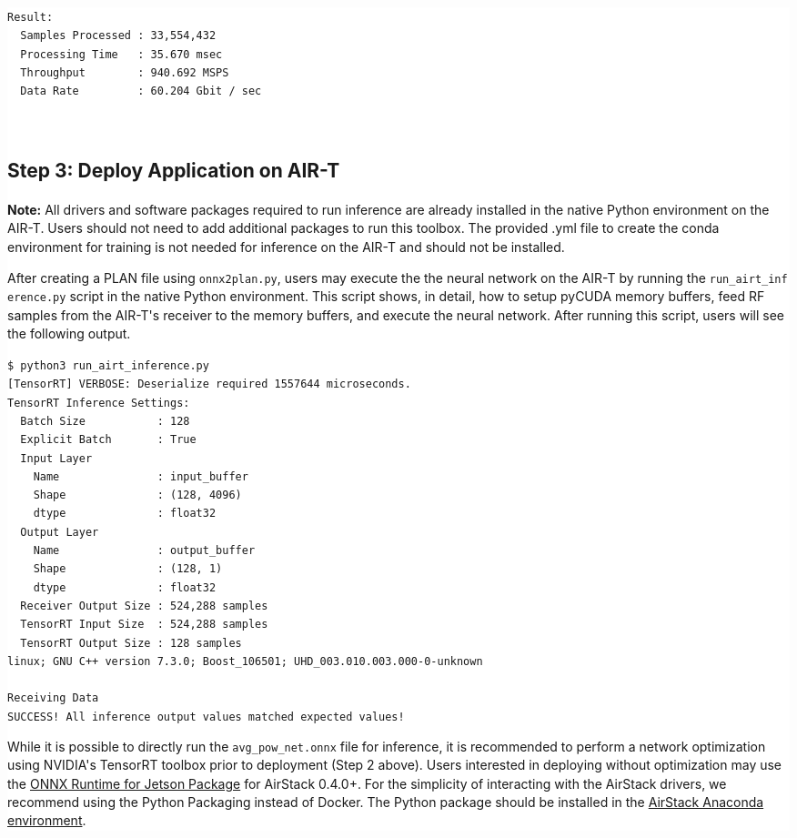 ```
Result:
  Samples Processed : 33,554,432
  Processing Time   : 35.670 msec
  Throughput        : 940.692 MSPS
  Data Rate         : 60.204 Gbit / sec
```  


&nbsp;

## Step 3: Deploy Application on AIR-T

**Note:** All drivers and software packages required to run inference are already installed
in the native Python environment on the AIR-T. Users should not need to add additional
packages to run this toolbox. The provided .yml file to create the conda environment for
training is not needed for inference on the AIR-T and should not be installed. 

After creating a PLAN file using `onnx2plan.py`, users may execute the the neural network
on the AIR-T by running the `run_airt_inference.py` script in the native Python environment.
This script shows, in detail, how to setup pyCUDA memory buffers, feed RF samples from the
AIR-T's receiver to the memory buffers, and execute the neural network. After running this
script, users will see the following output.

```
$ python3 run_airt_inference.py
[TensorRT] VERBOSE: Deserialize required 1557644 microseconds.
TensorRT Inference Settings:
  Batch Size           : 128
  Explicit Batch       : True
  Input Layer
    Name               : input_buffer
    Shape              : (128, 4096)
    dtype              : float32
  Output Layer
    Name               : output_buffer
    Shape              : (128, 1)
    dtype              : float32
  Receiver Output Size : 524,288 samples
  TensorRT Input Size  : 524,288 samples
  TensorRT Output Size : 128 samples
linux; GNU C++ version 7.3.0; Boost_106501; UHD_003.010.003.000-0-unknown

Receiving Data
SUCCESS! All inference output values matched expected values!
```

While it is possible to directly run the `avg_pow_net.onnx` file for inference, it is
recommended to perform a network optimization using NVIDIA's TensorRT toolbox prior to
deployment (Step 2 above). Users interested in deploying without optimization may use the 
[ONNX Runtime for Jetson Package](https://developer.nvidia.com/blog/announcing-onnx-runtime-for-jetson/)
for AirStack 0.4.0+. For the simplicity of interacting with the AirStack drivers,
we recommend using the Python Packaging instead of Docker. The Python package should be
installed in the
[AirStack Anaconda environment](http://docs.deepwavedigital.com/Tutorials/6_conda.html).
